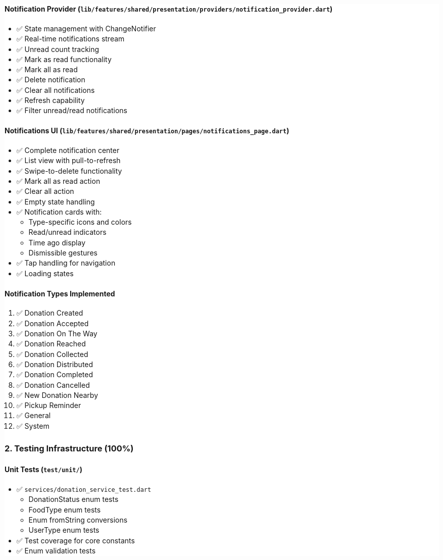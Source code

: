 #### Notification Provider (`lib/features/shared/presentation/providers/notification_provider.dart`)
- ✅ State management with ChangeNotifier
- ✅ Real-time notifications stream
- ✅ Unread count tracking
- ✅ Mark as read functionality
- ✅ Mark all as read
- ✅ Delete notification
- ✅ Clear all notifications
- ✅ Refresh capability
- ✅ Filter unread/read notifications

#### Notifications UI (`lib/features/shared/presentation/pages/notifications_page.dart`)
- ✅ Complete notification center
- ✅ List view with pull-to-refresh
- ✅ Swipe-to-delete functionality
- ✅ Mark all as read action
- ✅ Clear all action
- ✅ Empty state handling
- ✅ Notification cards with:
  - Type-specific icons and colors
  - Read/unread indicators
  - Time ago display
  - Dismissible gestures
- ✅ Tap handling for navigation
- ✅ Loading states

#### Notification Types Implemented
1. ✅ Donation Created
2. ✅ Donation Accepted
3. ✅ Donation On The Way
4. ✅ Donation Reached
5. ✅ Donation Collected
6. ✅ Donation Distributed
7. ✅ Donation Completed
8. ✅ Donation Cancelled
9. ✅ New Donation Nearby
10. ✅ Pickup Reminder
11. ✅ General
12. ✅ System

### 2. Testing Infrastructure (100%)

#### Unit Tests (`test/unit/`)
- ✅ `services/donation_service_test.dart`
  - DonationStatus enum tests
  - FoodType enum tests
  - Enum fromString conversions
  - UserType enum tests
- ✅ Test coverage for core constants
- ✅ Enum validation tests
